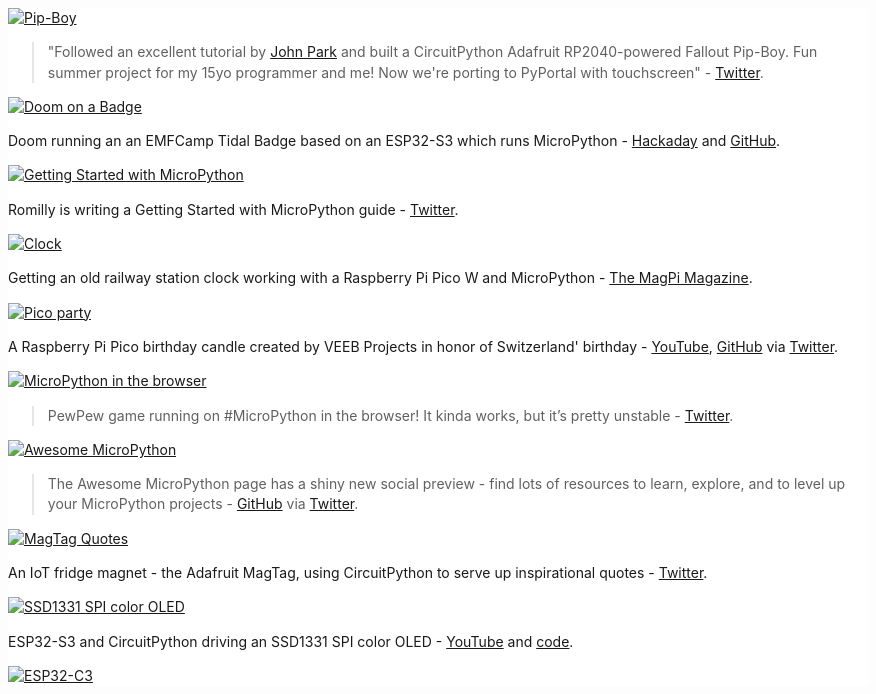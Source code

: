 [![Pip-Boy](../assets/20220802/20220802boy.jpg)](https://twitter.com/chuckstar/status/1551755698916179968)

> "Followed an excellent tutorial by [John Park](https://learn.adafruit.com/pip-boy-2040) and built a CircuitPython Adafruit RP2040-powered Fallout Pip-Boy. Fun summer project for my 15yo programmer and me! Now we're porting to PyPortal with touchscreen" - [Twitter](https://twitter.com/chuckstar/status/1551755698916179968).

[![Doom on a Badge](../assets/20220802/20220802emf.jpg)](https://hackaday.com/2022/07/26/doom-runs-on-the-emfcamp-tidal-badge/)

Doom running an an EMFCamp Tidal Badge based on an ESP32-S3 which runs MicroPython - [Hackaday](https://hackaday.com/2022/07/26/doom-runs-on-the-emfcamp-tidal-badge/) and [GitHub](https://github.com/phlash/doom-tidal).

[![Getting Started with MicroPython](../assets/20220802/20220802flow.jpg)](https://twitter.com/rareblog/status/1552193545993437190)

Romilly is writing a Getting Started with MicroPython guide - [Twitter](https://twitter.com/rareblog/status/1552193545993437190).

[![Clock](../assets/20220802/20220802clock.jpg)](https://magpi.raspberrypi.com/articles/pico-railway-clock)

Getting an old railway station clock working with a Raspberry Pi Pico W and MicroPython - [The MagPi Magazine](https://magpi.raspberrypi.com/articles/pico-railway-clock).

[![Pico party](../assets/20220802/20220802party.jpg)](https://www.youtube.com/watch?v=56xwBkNzca4)

A Raspberry Pi Pico birthday candle created by VEEB Projects in honor of Switzerland' birthday - [YouTube](https://www.youtube.com/watch?v=56xwBkNzca4), [GitHub](https://github.com/veebch/hbty) via [Twitter](https://twitter.com/Raspberry_Pi/status/1554062531911897088).

[![MicroPython in the browser](../assets/20220802/20220802pew.jpg)](https://twitter.com/isziaui/status/1553764336945987584)

> PewPew game running on #MicroPython in the browser! It kinda works, but it’s pretty unstable - [Twitter](https://twitter.com/isziaui/status/1553764336945987584).

[![Awesome MicroPython](../assets/20220802/20220802awesome.jpg)](https://awesome-micropython.com/)

> The Awesome MicroPython page has a shiny new social preview - find lots of resources to learn, explore, and to level up your MicroPython projects - [GitHub](https://awesome-micropython.com/) via [Twitter](https://twitter.com/andypiper/status/1552969844810993664).

[![MagTag Quotes](../assets/20220802/20220802magtag.jpg)](https://twitter.com/realberthayes/status/1553818258725289985)

An IoT fridge magnet - the Adafruit MagTag, using CircuitPython to serve up inspirational quotes - [Twitter](https://twitter.com/realberthayes/status/1553818258725289985).

[![SSD1331 SPI color OLED](../assets/20220802/20220802s3.jpg)](https://www.youtube.com/watch?v=gvmMotDhwg8)

ESP32-S3 and CircuitPython driving an SSD1331 SPI color OLED - [YouTube](https://www.youtube.com/watch?v=gvmMotDhwg8) and [code](https://coxxect.blogspot.com/2022/07/esp32-s3circuitpython-to-drive-ssd1331.html).

[![ESP32-C3](../assets/20220802/20220802matrix.jpg)](https://twitter.com/todbot/status/1553179025484353536)
